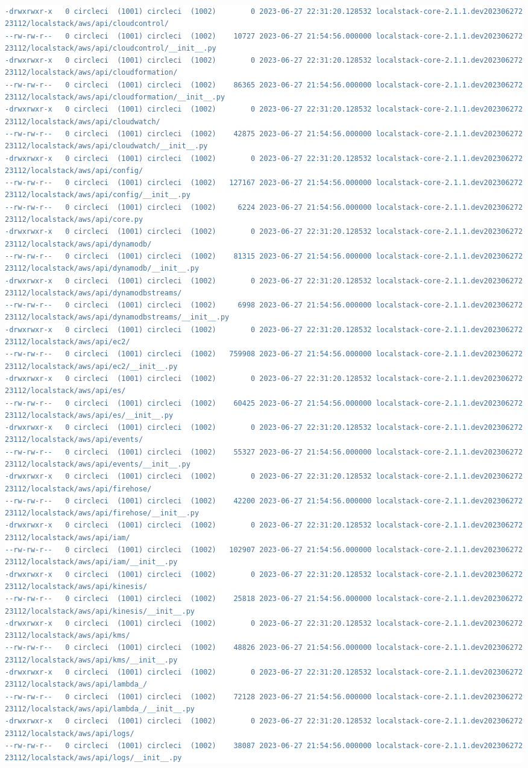 ```diff
-drwxrwxr-x   0 circleci  (1001) circleci  (1002)        0 2023-06-27 22:31:20.128532 localstack-core-2.1.1.dev20230627223112/localstack/aws/api/cloudcontrol/
--rw-rw-r--   0 circleci  (1001) circleci  (1002)    10727 2023-06-27 21:54:56.000000 localstack-core-2.1.1.dev20230627223112/localstack/aws/api/cloudcontrol/__init__.py
-drwxrwxr-x   0 circleci  (1001) circleci  (1002)        0 2023-06-27 22:31:20.128532 localstack-core-2.1.1.dev20230627223112/localstack/aws/api/cloudformation/
--rw-rw-r--   0 circleci  (1001) circleci  (1002)    86365 2023-06-27 21:54:56.000000 localstack-core-2.1.1.dev20230627223112/localstack/aws/api/cloudformation/__init__.py
-drwxrwxr-x   0 circleci  (1001) circleci  (1002)        0 2023-06-27 22:31:20.128532 localstack-core-2.1.1.dev20230627223112/localstack/aws/api/cloudwatch/
--rw-rw-r--   0 circleci  (1001) circleci  (1002)    42875 2023-06-27 21:54:56.000000 localstack-core-2.1.1.dev20230627223112/localstack/aws/api/cloudwatch/__init__.py
-drwxrwxr-x   0 circleci  (1001) circleci  (1002)        0 2023-06-27 22:31:20.128532 localstack-core-2.1.1.dev20230627223112/localstack/aws/api/config/
--rw-rw-r--   0 circleci  (1001) circleci  (1002)   127167 2023-06-27 21:54:56.000000 localstack-core-2.1.1.dev20230627223112/localstack/aws/api/config/__init__.py
--rw-rw-r--   0 circleci  (1001) circleci  (1002)     6224 2023-06-27 21:54:56.000000 localstack-core-2.1.1.dev20230627223112/localstack/aws/api/core.py
-drwxrwxr-x   0 circleci  (1001) circleci  (1002)        0 2023-06-27 22:31:20.128532 localstack-core-2.1.1.dev20230627223112/localstack/aws/api/dynamodb/
--rw-rw-r--   0 circleci  (1001) circleci  (1002)    81315 2023-06-27 21:54:56.000000 localstack-core-2.1.1.dev20230627223112/localstack/aws/api/dynamodb/__init__.py
-drwxrwxr-x   0 circleci  (1001) circleci  (1002)        0 2023-06-27 22:31:20.128532 localstack-core-2.1.1.dev20230627223112/localstack/aws/api/dynamodbstreams/
--rw-rw-r--   0 circleci  (1001) circleci  (1002)     6998 2023-06-27 21:54:56.000000 localstack-core-2.1.1.dev20230627223112/localstack/aws/api/dynamodbstreams/__init__.py
-drwxrwxr-x   0 circleci  (1001) circleci  (1002)        0 2023-06-27 22:31:20.128532 localstack-core-2.1.1.dev20230627223112/localstack/aws/api/ec2/
--rw-rw-r--   0 circleci  (1001) circleci  (1002)   759908 2023-06-27 21:54:56.000000 localstack-core-2.1.1.dev20230627223112/localstack/aws/api/ec2/__init__.py
-drwxrwxr-x   0 circleci  (1001) circleci  (1002)        0 2023-06-27 22:31:20.128532 localstack-core-2.1.1.dev20230627223112/localstack/aws/api/es/
--rw-rw-r--   0 circleci  (1001) circleci  (1002)    60425 2023-06-27 21:54:56.000000 localstack-core-2.1.1.dev20230627223112/localstack/aws/api/es/__init__.py
-drwxrwxr-x   0 circleci  (1001) circleci  (1002)        0 2023-06-27 22:31:20.128532 localstack-core-2.1.1.dev20230627223112/localstack/aws/api/events/
--rw-rw-r--   0 circleci  (1001) circleci  (1002)    55327 2023-06-27 21:54:56.000000 localstack-core-2.1.1.dev20230627223112/localstack/aws/api/events/__init__.py
-drwxrwxr-x   0 circleci  (1001) circleci  (1002)        0 2023-06-27 22:31:20.128532 localstack-core-2.1.1.dev20230627223112/localstack/aws/api/firehose/
--rw-rw-r--   0 circleci  (1001) circleci  (1002)    42200 2023-06-27 21:54:56.000000 localstack-core-2.1.1.dev20230627223112/localstack/aws/api/firehose/__init__.py
-drwxrwxr-x   0 circleci  (1001) circleci  (1002)        0 2023-06-27 22:31:20.128532 localstack-core-2.1.1.dev20230627223112/localstack/aws/api/iam/
--rw-rw-r--   0 circleci  (1001) circleci  (1002)   102907 2023-06-27 21:54:56.000000 localstack-core-2.1.1.dev20230627223112/localstack/aws/api/iam/__init__.py
-drwxrwxr-x   0 circleci  (1001) circleci  (1002)        0 2023-06-27 22:31:20.128532 localstack-core-2.1.1.dev20230627223112/localstack/aws/api/kinesis/
--rw-rw-r--   0 circleci  (1001) circleci  (1002)    25818 2023-06-27 21:54:56.000000 localstack-core-2.1.1.dev20230627223112/localstack/aws/api/kinesis/__init__.py
-drwxrwxr-x   0 circleci  (1001) circleci  (1002)        0 2023-06-27 22:31:20.128532 localstack-core-2.1.1.dev20230627223112/localstack/aws/api/kms/
--rw-rw-r--   0 circleci  (1001) circleci  (1002)    48826 2023-06-27 21:54:56.000000 localstack-core-2.1.1.dev20230627223112/localstack/aws/api/kms/__init__.py
-drwxrwxr-x   0 circleci  (1001) circleci  (1002)        0 2023-06-27 22:31:20.128532 localstack-core-2.1.1.dev20230627223112/localstack/aws/api/lambda_/
--rw-rw-r--   0 circleci  (1001) circleci  (1002)    72128 2023-06-27 21:54:56.000000 localstack-core-2.1.1.dev20230627223112/localstack/aws/api/lambda_/__init__.py
-drwxrwxr-x   0 circleci  (1001) circleci  (1002)        0 2023-06-27 22:31:20.128532 localstack-core-2.1.1.dev20230627223112/localstack/aws/api/logs/
--rw-rw-r--   0 circleci  (1001) circleci  (1002)    38087 2023-06-27 21:54:56.000000 localstack-core-2.1.1.dev20230627223112/localstack/aws/api/logs/__init__.py
```